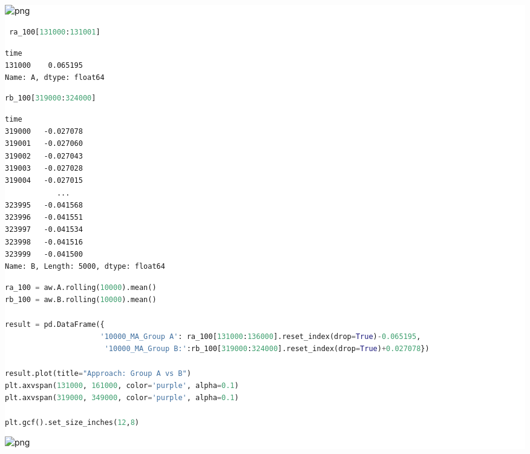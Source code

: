 
![png](output_60_0.png)



```python
 ra_100[131000:131001]
```




    time
    131000    0.065195
    Name: A, dtype: float64




```python
rb_100[319000:324000]
```




    time
    319000   -0.027078
    319001   -0.027060
    319002   -0.027043
    319003   -0.027028
    319004   -0.027015
                ...   
    323995   -0.041568
    323996   -0.041551
    323997   -0.041534
    323998   -0.041516
    323999   -0.041500
    Name: B, Length: 5000, dtype: float64




```python
ra_100 = aw.A.rolling(10000).mean()
rb_100 = aw.B.rolling(10000).mean()

result = pd.DataFrame({
                      '10000_MA_Group A': ra_100[131000:136000].reset_index(drop=True)-0.065195,
                       '10000_MA_Group B:':rb_100[319000:324000].reset_index(drop=True)+0.027078})

result.plot(title="Approach: Group A vs B")
plt.axvspan(131000, 161000, color='purple', alpha=0.1)
plt.axvspan(319000, 349000, color='purple', alpha=0.1)

plt.gcf().set_size_inches(12,8)
```


![png](output_63_0.png)
